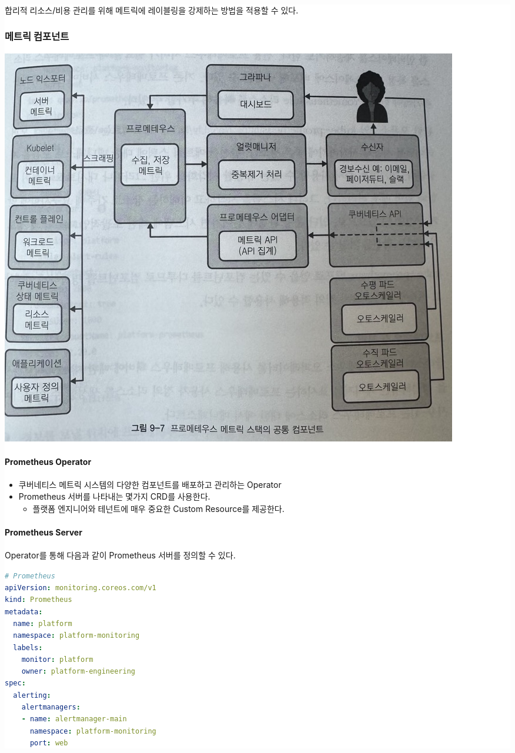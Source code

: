 합리적 리소스/비용 관리를 위해 메트릭에 레이블링을 강제하는 방법을 적용할 수 있다.

### 메트릭 컴포넌트

![Metrics Components](../assets/45.jpeg)

#### Prometheus Operator

- 쿠버네티스 메트릭 시스템의 다양한 컴포넌트를 배포하고 관리하는 Operator
- Prometheus 서버를 나타내는 몇가지 CRD를 사용한다.
    - 플랫폼 엔지니어와 테넌트에 매우 중요한 Custom Resource를 제공한다.

#### Prometheus Server

Operator를 통해 다음과 같이 Prometheus 서버를 정의할 수 있다.

```yaml
# Prometheus
apiVersion: monitoring.coreos.com/v1
kind: Prometheus
metadata:
  name: platform
  namespace: platform-monitoring
  labels:
    monitor: platform
    owner: platform-engineering
spec:
  alerting:
    alertmanagers:
    - name: alertmanager-main
      namespace: platform-monitoring
      port: web
```